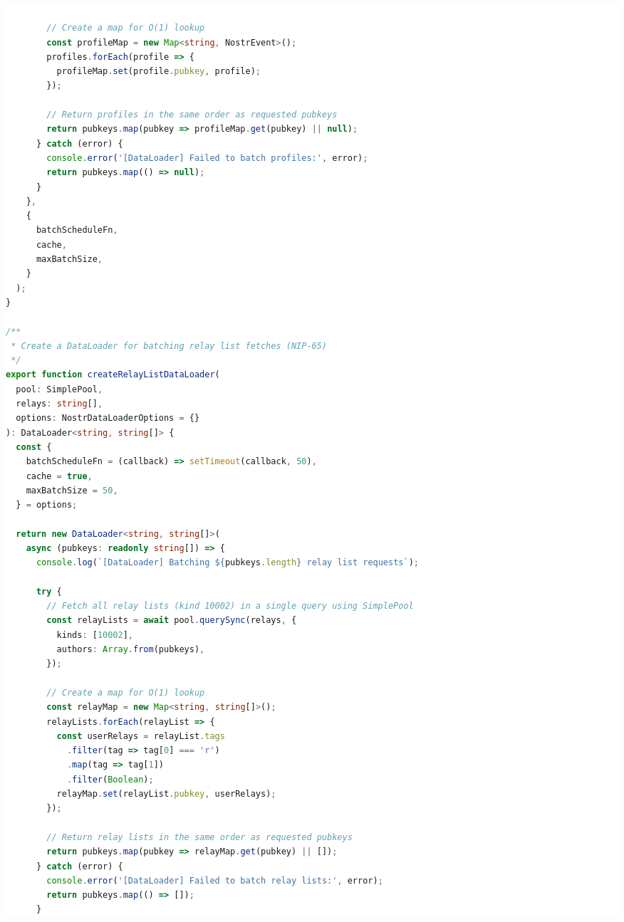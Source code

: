 ```typescript

        // Create a map for O(1) lookup
        const profileMap = new Map<string, NostrEvent>();
        profiles.forEach(profile => {
          profileMap.set(profile.pubkey, profile);
        });

        // Return profiles in the same order as requested pubkeys
        return pubkeys.map(pubkey => profileMap.get(pubkey) || null);
      } catch (error) {
        console.error('[DataLoader] Failed to batch profiles:', error);
        return pubkeys.map(() => null);
      }
    },
    {
      batchScheduleFn,
      cache,
      maxBatchSize,
    }
  );
}

/**
 * Create a DataLoader for batching relay list fetches (NIP-65)
 */
export function createRelayListDataLoader(
  pool: SimplePool,
  relays: string[],
  options: NostrDataLoaderOptions = {}
): DataLoader<string, string[]> {
  const {
    batchScheduleFn = (callback) => setTimeout(callback, 50),
    cache = true,
    maxBatchSize = 50,
  } = options;

  return new DataLoader<string, string[]>(
    async (pubkeys: readonly string[]) => {
      console.log(`[DataLoader] Batching ${pubkeys.length} relay list requests`);

      try {
        // Fetch all relay lists (kind 10002) in a single query using SimplePool
        const relayLists = await pool.querySync(relays, {
          kinds: [10002],
          authors: Array.from(pubkeys),
        });

        // Create a map for O(1) lookup
        const relayMap = new Map<string, string[]>();
        relayLists.forEach(relayList => {
          const userRelays = relayList.tags
            .filter(tag => tag[0] === 'r')
            .map(tag => tag[1])
            .filter(Boolean);
          relayMap.set(relayList.pubkey, userRelays);
        });

        // Return relay lists in the same order as requested pubkeys
        return pubkeys.map(pubkey => relayMap.get(pubkey) || []);
      } catch (error) {
        console.error('[DataLoader] Failed to batch relay lists:', error);
        return pubkeys.map(() => []);
      }
```